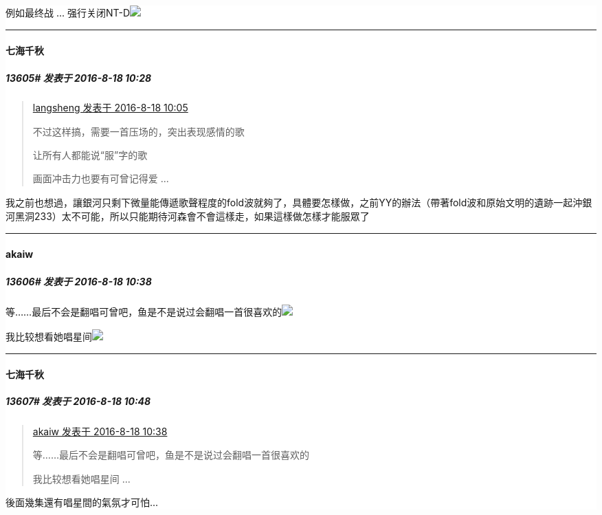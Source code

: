 例如最终战 ...</blockquote>
强行关闭NT-D<img src="https://static.saraba1st.com/image/smiley/face/116.gif" referrerpolicy="no-referrer">







-----

####  七海千秋  
##### 13605#       发表于 2016-8-18 10:28



<blockquote><a href="httphttps://bbs.saraba1st.com/2b/forum.php?mod=redirect&amp;goto=findpost&amp;pid=33313416&amp;ptid=1066605" target="_blank">langsheng 发表于 2016-8-18 10:05</a>

不过这样搞，需要一首压场的，突出表现感情的歌

让所有人都能说“服”字的歌

画面冲击力也要有可曾记得爱 ...</blockquote>
我之前也想過，讓銀河只剩下微量能傳遞歌聲程度的fold波就夠了，具體要怎樣做，之前YY的辦法（帶著fold波和原始文明的遺跡一起沖銀河黑洞233）太不可能，所以只能期待河森會不會這樣走，如果這樣做怎樣才能服眾了







-----

####  akaiw  
##### 13606#       发表于 2016-8-18 10:38




等……最后不会是翻唱可曾吧，鱼是不是说过会翻唱一首很喜欢的<img src="https://static.saraba1st.com/image/smiley/nq/010.gif" referrerpolicy="no-referrer">

我比较想看她唱星间<img src="https://static.saraba1st.com/image/smiley/nq/016.gif" referrerpolicy="no-referrer">







-----

####  七海千秋  
##### 13607#       发表于 2016-8-18 10:48



<blockquote><a href="httphttps://bbs.saraba1st.com/2b/forum.php?mod=redirect&amp;goto=findpost&amp;pid=33313906&amp;ptid=1066605" target="_blank">akaiw 发表于 2016-8-18 10:38</a>

等……最后不会是翻唱可曾吧，鱼是不是说过会翻唱一首很喜欢的

我比较想看她唱星间 ...</blockquote>
後面幾集還有唱星間的氣氛才可怕...
